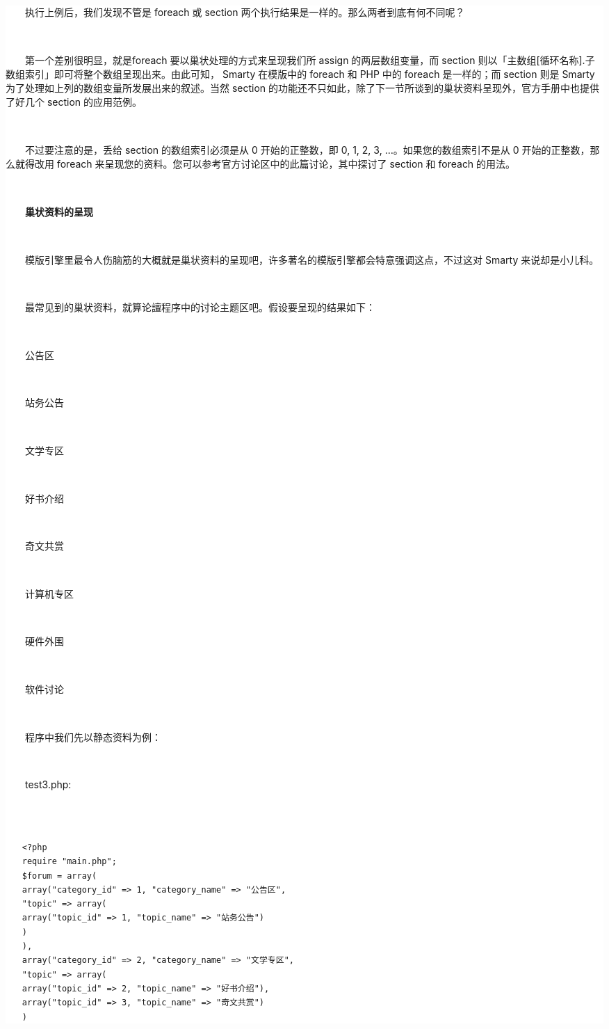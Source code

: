 ```
```

　　执行上例后，我们发现不管是 foreach 或 section 两个执行结果是一样的。那么两者到底有何不同呢？  

　　  

　　第一个差别很明显，就是foreach 要以巢状处理的方式来呈现我们所 assign 的两层数组变量，而 section 则以「主数组[循环名称].子数组索引」即可将整个数组呈现出来。由此可知， Smarty 在模版中的 foreach 和 PHP 中的 foreach 是一样的；而 section 则是 Smarty 为了处理如上列的数组变量所发展出来的叙述。当然 section 的功能还不只如此，除了下一节所谈到的巢状资料呈现外，官方手册中也提供了好几个 section 的应用范例。  

　　  

　　不过要注意的是，丢给 section 的数组索引必须是从 0 开始的正整数，即 0, 1, 2, 3, …。如果您的数组索引不是从 0 开始的正整数，那么就得改用 foreach 来呈现您的资料。您可以参考官方讨论区中的此篇讨论，其中探讨了 section 和 foreach 的用法。  

　　  

　　**巢状资料的呈现**  

　　  

　　模版引擎里最令人伤脑筋的大概就是巢状资料的呈现吧，许多著名的模版引擎都会特意强调这点，不过这对 Smarty 来说却是小儿科。  

　　  

　　最常见到的巢状资料，就算论譠程序中的讨论主题区吧。假设要呈现的结果如下：  

　　  

　　公告区  

　　  

　　站务公告  

　　  

　　文学专区  

　　  

　　好书介绍  

　　  

　　奇文共赏  

　　  

　　计算机专区  

　　  

　　硬件外围  

　　  

　　软件讨论  

　　  

　　程序中我们先以静态资料为例：  

　　  

　　test3.php:  

　　



```

　　<?php
　　require "main.php";
　　$forum = array(
　　array("category_id" => 1, "category_name" => "公告区",
　　"topic" => array(
　　array("topic_id" => 1, "topic_name" => "站务公告")
　　)
　　),
　　array("category_id" => 2, "category_name" => "文学专区",
　　"topic" => array(
　　array("topic_id" => 2, "topic_name" => "好书介绍"),
　　array("topic_id" => 3, "topic_name" => "奇文共赏")
　　)
```